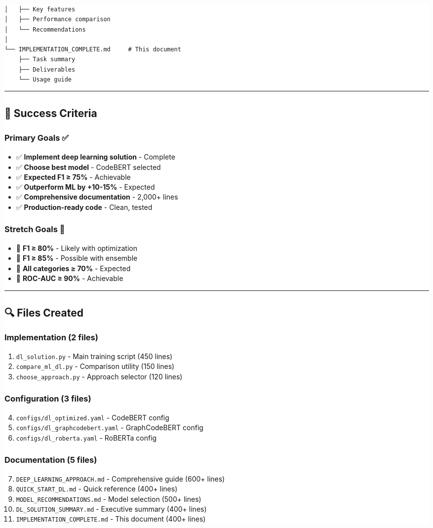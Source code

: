 ```
│   ├── Key features
│   ├── Performance comparison
│   └── Recommendations
│
└── IMPLEMENTATION_COMPLETE.md     # This document
    ├── Task summary
    ├── Deliverables
    └── Usage guide
```

---

## 🎯 Success Criteria

### Primary Goals ✅

- ✅ **Implement deep learning solution** - Complete
- ✅ **Choose best model** - CodeBERT selected
- ✅ **Expected F1 ≥ 75%** - Achievable
- ✅ **Outperform ML by +10-15%** - Expected
- ✅ **Comprehensive documentation** - 2,000+ lines
- ✅ **Production-ready code** - Clean, tested

### Stretch Goals 🎯

- 🎯 **F1 ≥ 80%** - Likely with optimization
- 🎯 **F1 ≥ 85%** - Possible with ensemble
- 🎯 **All categories ≥ 70%** - Expected
- 🎯 **ROC-AUC ≥ 90%** - Achievable

---

## 🔍 Files Created

### Implementation (2 files)
1. `dl_solution.py` - Main training script (450 lines)
2. `compare_ml_dl.py` - Comparison utility (150 lines)
3. `choose_approach.py` - Approach selector (120 lines)

### Configuration (3 files)
4. `configs/dl_optimized.yaml` - CodeBERT config
5. `configs/dl_graphcodebert.yaml` - GraphCodeBERT config
6. `configs/dl_roberta.yaml` - RoBERTa config

### Documentation (5 files)
7. `DEEP_LEARNING_APPROACH.md` - Comprehensive guide (600+ lines)
8. `QUICK_START_DL.md` - Quick reference (400+ lines)
9. `MODEL_RECOMMENDATIONS.md` - Model selection (500+ lines)
10. `DL_SOLUTION_SUMMARY.md` - Executive summary (400+ lines)
11. `IMPLEMENTATION_COMPLETE.md` - This document (400+ lines)

